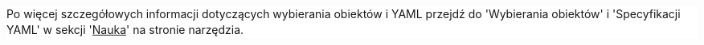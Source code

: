 
Po więcej szczegółowych informacji dotyczących wybierania obiektów i YAML przejdź do 'Wybierania obiektów' i 'Specyfikacji YAML' w sekcji '[Nauka](https://export.hotosm.org/en/v3/learn)' na stronie narzędzia. 




[download-geofabrik]: /images/osm-data/download-geofabrik.png
[geofabrik-asia]: /images/osm-data/geofabrik-asia.png
[geofabrik-indonesia]: /images/osm-data/geofabrik-indonesia.png
[hot-export-tool]: /images/osm-data/hot-export-tool.png
[export-tool-create]: /images/osm-data/export-tool-create.png
[export-tool-describe]: /images/osm-data/export-tool-describe.png
[export-tool-search]: /images/osm-data/export-tool-search.png
[export-tool-coordinates]: /images/osm-data/export-tool-coordinates.png
[export-tool-area-bbox]: /images/osm-data/export-tool-area-bbox.png
[export-tool-area-draw]: /images/osm-data/export-tool-area-draw.png
[export-tool-area-view]: /images/osm-data/export-tool-area-view.png
[export-tool-area-import1]: /images/osm-data/export-tool-area-import1.png
[export-tool-geojson-io]: /images/osm-data/export-tool-geojson-io.png
[export-tool-geojson-edit1]: /images/osm-data/export-tool-geojson-edit1.png
[export-tool-geojson-edit2]: /images/osm-data/export-tool-geojson-edit2.png
[export-tool-area-import2]: /images/osm-data/export-tool-area-import2.png
[export-tool-file-formats]: /images/osm-data/export-tool-file-formats.png
[export-tool-shapefile]: /images/osm-data/export-tool-shapefile.png
[export-tool-sql]: /images/osm-data/export-tool-sql.png
[export-tool-garmin]: /images/osm-data/export-tool-garmin.jpg
[export-tool-google-earth]: /images/osm-data/export-tool-google-earth.jpg
[export-tool-xml-code]: /images/osm-data/export-tool-xml-code.png
[export-tool-mapsme]: /images/osm-data/export-tool-mapsme.png
[export-tool-osmand]: /images/osm-data/export-tool-osmand.png
[export-tool-mbtiles]: /images/osm-data/export-tool-mbtiles.jpg
[export-tool-treetag-tab]: /images/osm-data/export-tool-treetag-tab.png
[export-tool-yaml-tab]: /images/osm-data/export-tool-yaml-tab.png
[export-tool-treetag-sql]: /images/osm-data/export-tool-treetag-sql.png
[export-tool-treetag-spreadsheet]: /images/osm-data/export-tool-treetag-spreadsheet.png
[export-tool-treetag-yaml]: /images/osm-data/export-tool-treetag-yaml.png
[export-tool-yaml-code1]: /images/osm-data/export-tool-yaml-code1.png
[export-tool-yaml-code2]: /images/osm-data/export-tool-yaml-code2.png
[export-tool-yaml-code3]: /images/osm-data/export-tool-yaml-code3.png
[export-tool-yaml-code4]: /images/osm-data/export-tool-yaml-code4.png
[export-tool-load-preset]: /images/osm-data/export-tool-load-preset.png
[export-tool-configuration-saved]: /images/osm-data/export-tool-configuration-saved.png
[export-tool-configuration-stored]: /images/osm-data/export-tool-configuration-stored.png




